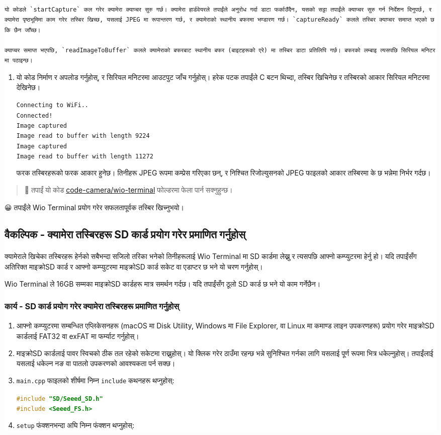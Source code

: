     यो कोडले `startCapture` कल गरेर क्यामेरा क्याप्चर सुरु गर्छ। क्यामेरा हार्डवेयरले तपाईंले अनुरोध गर्दा डाटा फर्काउँदैन, यसको सट्टा तपाईंले क्याप्चर सुरु गर्न निर्देशन दिनुपर्छ, र क्यामेरा पृष्ठभूमिमा काम गरेर तस्बिर खिच्छ, यसलाई JPEG मा रूपान्तरण गर्छ, र क्यामेराको स्थानीय बफरमा भण्डारण गर्छ। `captureReady` कलले तस्बिर क्याप्चर समाप्त भएको छ कि छैन जाँच्छ।

    क्याप्चर समाप्त भएपछि, `readImageToBuffer` कलले क्यामेराको बफरबाट स्थानीय बफर (बाइटहरूको एरे) मा तस्बिर डाटा प्रतिलिपि गर्छ। बफरको लम्बाइ त्यसपछि सिरियल मनिटरमा पठाइन्छ।

1. यो कोड निर्माण र अपलोड गर्नुहोस्, र सिरियल मनिटरमा आउटपुट जाँच गर्नुहोस्। हरेक पटक तपाईंले C बटन थिच्दा, तस्बिर खिचिनेछ र तस्बिरको आकार सिरियल मनिटरमा देखिनेछ।

    ```output
    Connecting to WiFi..
    Connected!
    Image captured
    Image read to buffer with length 9224
    Image captured
    Image read to buffer with length 11272
    ```

    फरक तस्बिरहरूको फरक आकार हुनेछ। तिनीहरू JPEG रूपमा कम्प्रेस गरिएका छन्, र निश्चित रिजोल्युसनको JPEG फाइलको आकार तस्बिरमा के छ भन्नेमा निर्भर गर्दछ।

> 💁 तपाईं यो कोड [code-camera/wio-terminal](../../../../../4-manufacturing/lessons/2-check-fruit-from-device/code-camera/wio-terminal) फोल्डरमा फेला पार्न सक्नुहुन्छ।

😀 तपाईंले Wio Terminal प्रयोग गरेर सफलतापूर्वक तस्बिर खिच्नुभयो।

## वैकल्पिक - क्यामेरा तस्बिरहरू SD कार्ड प्रयोग गरेर प्रमाणित गर्नुहोस्

क्यामेराले खिचेका तस्बिरहरू हेर्नको सबैभन्दा सजिलो तरिका भनेको तिनीहरूलाई Wio Terminal मा SD कार्डमा लेख्नु र त्यसपछि आफ्नो कम्प्युटरमा हेर्नु हो। यदि तपाईंसँग अतिरिक्त माइक्रोSD कार्ड र आफ्नो कम्प्युटरमा माइक्रोSD कार्ड सकेट वा एडाप्टर छ भने यो चरण गर्नुहोस्।

Wio Terminal ले 16GB सम्मका माइक्रोSD कार्डहरू मात्र समर्थन गर्दछ। यदि तपाईंसँग ठूलो SD कार्ड छ भने यो काम गर्नेछैन।

### कार्य - SD कार्ड प्रयोग गरेर क्यामेरा तस्बिरहरू प्रमाणित गर्नुहोस्

1. आफ्नो कम्प्युटरमा सम्बन्धित एप्लिकेसनहरू (macOS मा Disk Utility, Windows मा File Explorer, वा Linux मा कमाण्ड लाइन उपकरणहरू) प्रयोग गरेर माइक्रोSD कार्डलाई FAT32 वा exFAT मा फर्म्याट गर्नुहोस्।

1. माइक्रोSD कार्डलाई पावर स्विचको ठीक तल रहेको सकेटमा राख्नुहोस्। यो क्लिक गरेर ठाउँमा रहन्छ भन्ने सुनिश्चित गर्नका लागि यसलाई पूर्ण रूपमा भित्र धकेल्नुहोस्। तपाईंलाई यसलाई धकेल्न नङ वा पातलो उपकरणको आवश्यकता पर्न सक्छ।

1. `main.cpp` फाइलको शीर्षमा निम्न `include` कथनहरू थप्नुहोस्:

    ```cpp
    #include "SD/Seeed_SD.h"
    #include <Seeed_FS.h>
    ```

1. `setup` फंक्शनभन्दा अघि निम्न फंक्शन थप्नुहोस्:
